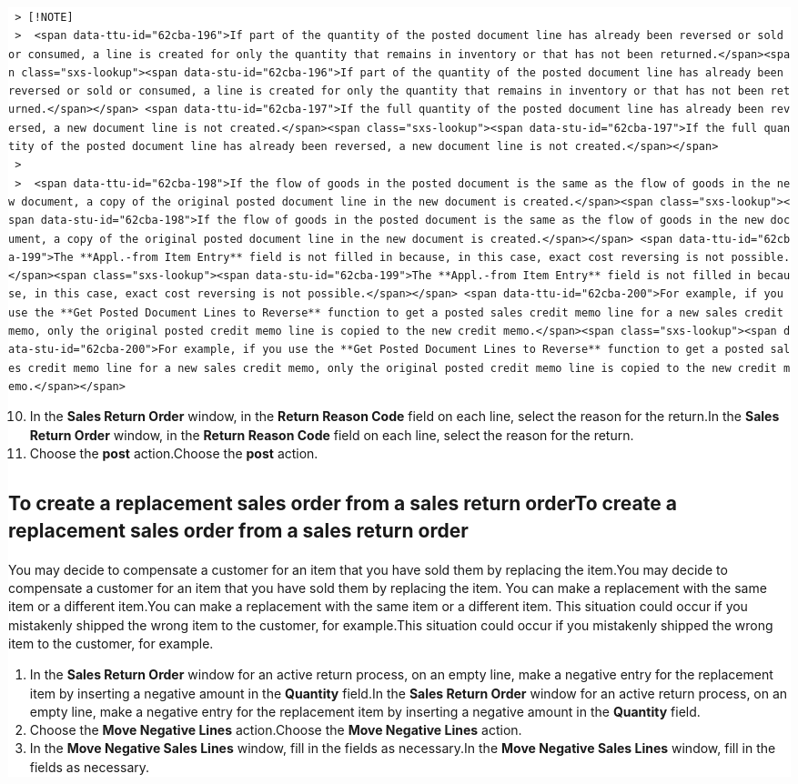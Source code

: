      > [!NOTE]  
     >  <span data-ttu-id="62cba-196">If part of the quantity of the posted document line has already been reversed or sold or consumed, a line is created for only the quantity that remains in inventory or that has not been returned.</span><span class="sxs-lookup"><span data-stu-id="62cba-196">If part of the quantity of the posted document line has already been reversed or sold or consumed, a line is created for only the quantity that remains in inventory or that has not been returned.</span></span> <span data-ttu-id="62cba-197">If the full quantity of the posted document line has already been reversed, a new document line is not created.</span><span class="sxs-lookup"><span data-stu-id="62cba-197">If the full quantity of the posted document line has already been reversed, a new document line is not created.</span></span>  
     >   
     >  <span data-ttu-id="62cba-198">If the flow of goods in the posted document is the same as the flow of goods in the new document, a copy of the original posted document line in the new document is created.</span><span class="sxs-lookup"><span data-stu-id="62cba-198">If the flow of goods in the posted document is the same as the flow of goods in the new document, a copy of the original posted document line in the new document is created.</span></span> <span data-ttu-id="62cba-199">The **Appl.-from Item Entry** field is not filled in because, in this case, exact cost reversing is not possible.</span><span class="sxs-lookup"><span data-stu-id="62cba-199">The **Appl.-from Item Entry** field is not filled in because, in this case, exact cost reversing is not possible.</span></span> <span data-ttu-id="62cba-200">For example, if you use the **Get Posted Document Lines to Reverse** function to get a posted sales credit memo line for a new sales credit memo, only the original posted credit memo line is copied to the new credit memo.</span><span class="sxs-lookup"><span data-stu-id="62cba-200">For example, if you use the **Get Posted Document Lines to Reverse** function to get a posted sales credit memo line for a new sales credit memo, only the original posted credit memo line is copied to the new credit memo.</span></span>  

10. <span data-ttu-id="62cba-201">In the **Sales Return Order** window, in the **Return Reason Code** field on each line, select the reason for the return.</span><span class="sxs-lookup"><span data-stu-id="62cba-201">In the **Sales Return Order** window, in the **Return Reason Code** field on each line, select the reason for the return.</span></span>
11. <span data-ttu-id="62cba-202">Choose the **post** action.</span><span class="sxs-lookup"><span data-stu-id="62cba-202">Choose the **post** action.</span></span>

## <a name="to-create-a-replacement-sales-order-from-a-sales-return-order"></a><span data-ttu-id="62cba-203">To create a replacement sales order from a sales return order</span><span class="sxs-lookup"><span data-stu-id="62cba-203">To create a replacement sales order from a sales return order</span></span>
<span data-ttu-id="62cba-204">You may decide to compensate a customer for an item that you have sold them by replacing the item.</span><span class="sxs-lookup"><span data-stu-id="62cba-204">You may decide to compensate a customer for an item that you have sold them by replacing the item.</span></span> <span data-ttu-id="62cba-205">You can make a replacement with the same item or a different item.</span><span class="sxs-lookup"><span data-stu-id="62cba-205">You can make a replacement with the same item or a different item.</span></span> <span data-ttu-id="62cba-206">This situation could occur if you mistakenly shipped the wrong item to the customer, for example.</span><span class="sxs-lookup"><span data-stu-id="62cba-206">This situation could occur if you mistakenly shipped the wrong item to the customer, for example.</span></span>  

1. <span data-ttu-id="62cba-207">In the **Sales Return Order** window for an active return process, on an empty line, make a negative entry for the replacement item by inserting a negative amount in the **Quantity** field.</span><span class="sxs-lookup"><span data-stu-id="62cba-207">In the **Sales Return Order** window for an active return process, on an empty line, make a negative entry for the replacement item by inserting a negative amount in the **Quantity** field.</span></span>  
2. <span data-ttu-id="62cba-208">Choose the **Move Negative Lines** action.</span><span class="sxs-lookup"><span data-stu-id="62cba-208">Choose the **Move Negative Lines** action.</span></span>
3. <span data-ttu-id="62cba-209">In the **Move Negative Sales Lines** window, fill in the fields as necessary.</span><span class="sxs-lookup"><span data-stu-id="62cba-209">In the **Move Negative Sales Lines** window, fill in the fields as necessary.</span></span>
